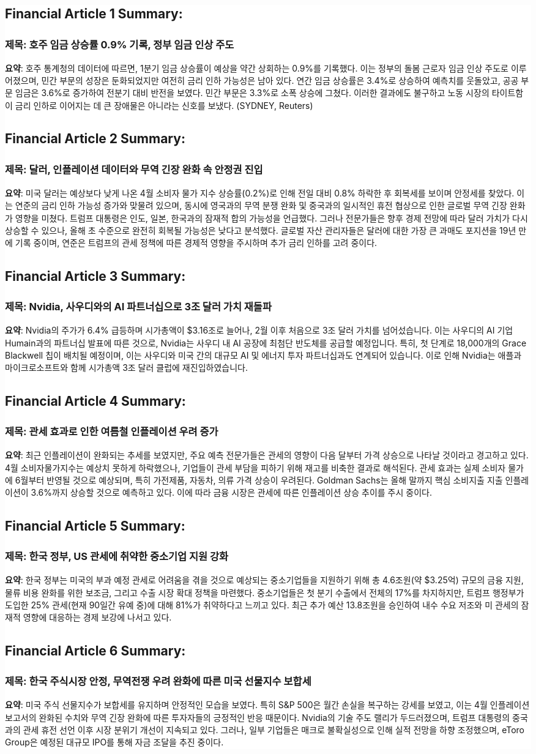 ## **Financial Article 1 Summary**:
### 제목: 호주 임금 상승률 0.9% 기록, 정부 임금 인상 주도

**요약**: 호주 통계청의 데이터에 따르면, 1분기 임금 상승률이 예상을 약간 상회하는 0.9%를 기록했다. 이는 정부의 돌봄 근로자 임금 인상 주도로 이루어졌으며, 민간 부문의 성장은 둔화되었지만 여전히 금리 인하 가능성은 남아 있다. 연간 임금 상승률은 3.4%로 상승하여 예측치를 웃돌았고, 공공 부문 임금은 3.6%로 증가하여 전분기 대비 반전을 보였다. 민간 부문은 3.3%로 소폭 상승에 그쳤다. 이러한 결과에도 불구하고 노동 시장의 타이트함이 금리 인하로 이어지는 데 큰 장애물은 아니라는 신호를 보냈다. (SYDNEY, Reuters)

## **Financial Article 2 Summary**:
### 제목: 달러, 인플레이션 데이터와 무역 긴장 완화 속 안정권 진입

**요약**: 미국 달러는 예상보다 낮게 나온 4월 소비자 물가 지수 상승률(0.2%)로 인해 전일 대비 0.8% 하락한 후 회복세를 보이며 안정세를 찾았다. 이는 연준의 금리 인하 가능성 증가와 맞물려 있으며, 동시에 영국과의 무역 분쟁 완화 및 중국과의 일시적인 휴전 협상으로 인한 글로벌 무역 긴장 완화가 영향을 미쳤다. 트럼프 대통령은 인도, 일본, 한국과의 잠재적 합의 가능성을 언급했다. 그러나 전문가들은 향후 경제 전망에 따라 달러 가치가 다시 상승할 수 있으나, 올해 초 수준으로 완전히 회복될 가능성은 낮다고 분석했다. 글로벌 자산 관리자들은 달러에 대한 가장 큰 과매도 포지션을 19년 만에 기록 중이며, 연준은 트럼프의 관세 정책에 따른 경제적 영향을 주시하며 추가 금리 인하를 고려 중이다.

## **Financial Article 3 Summary**:
### 제목: Nvidia, 사우디와의 AI 파트너십으로 3조 달러 가치 재돌파

**요약**:
Nvidia의 주가가 6.4% 급등하며 시가총액이 $3.16조로 늘어나, 2월 이후 처음으로 3조 달러 가치를 넘어섰습니다. 이는 사우디의 AI 기업 Humain과의 파트너십 발표에 따른 것으로, Nvidia는 사우디 내 AI 공장에 최첨단 반도체를 공급할 예정입니다. 특히, 첫 단계로 18,000개의 Grace Blackwell 칩이 배치될 예정이며, 이는 사우디와 미국 간의 대규모 AI 및 에너지 투자 파트너십과도 연계되어 있습니다. 이로 인해 Nvidia는 애플과 마이크로소프트와 함께 시가총액 3조 달러 클럽에 재진입하였습니다.

## **Financial Article 4 Summary**:
### 제목: 관세 효과로 인한 여름철 인플레이션 우려 증가

**요약**: 최근 인플레이션이 완화되는 추세를 보였지만, 주요 예측 전문가들은 관세의 영향이 다음 달부터 가격 상승으로 나타날 것이라고 경고하고 있다. 4월 소비자물가지수는 예상치 못하게 하락했으나, 기업들이 관세 부담을 피하기 위해 재고를 비축한 결과로 해석된다. 관세 효과는 실제 소비자 물가에 6월부터 반영될 것으로 예상되며, 특히 가전제품, 자동차, 의류 가격 상승이 우려된다. Goldman Sachs는 올해 말까지 핵심 소비지출 지출 인플레이션이 3.6%까지 상승할 것으로 예측하고 있다. 이에 따라 금융 시장은 관세에 따른 인플레이션 상승 추이를 주시 중이다.

## **Financial Article 5 Summary**:
### 제목: 한국 정부, US 관세에 취약한 중소기업 지원 강화

**요약**: 한국 정부는 미국의 부과 예정 관세로 어려움을 겪을 것으로 예상되는 중소기업들을 지원하기 위해 총 4.6조원(약 $3.25억) 규모의 금융 지원, 물류 비용 완화를 위한 보조금, 그리고 수출 시장 확대 정책을 마련했다. 중소기업들은 첫 분기 수출에서 전체의 17%를 차지하지만, 트럼프 행정부가 도입한 25% 관세(현재 90일간 유예 중)에 대해 81%가 취약하다고 느끼고 있다. 최근 추가 예산 13.8조원을 승인하여 내수 수요 저조와 미 관세의 잠재적 영향에 대응하는 경제 보강에 나서고 있다.

## **Financial Article 6 Summary**:
### 제목: 한국 주식시장 안정, 무역전쟁 우려 완화에 따른 미국 선물지수 보합세

**요약**: 미국 주식 선물지수가 보합세를 유지하며 안정적인 모습을 보였다. 특히 S&P 500은 월간 손실을 복구하는 강세를 보였고, 이는 4월 인플레이션 보고서의 완화된 수치와 무역 긴장 완화에 따른 투자자들의 긍정적인 반응 때문이다. Nvidia의 기술 주도 랠리가 두드러졌으며, 트럼프 대통령의 중국과의 관세 휴전 선언 이후 시장 분위기 개선이 지속되고 있다. 그러나, 일부 기업들은 매크로 불확실성으로 인해 실적 전망을 하향 조정했으며, eToro Group은 예정된 대규모 IPO를 통해 자금 조달을 추진 중이다.
